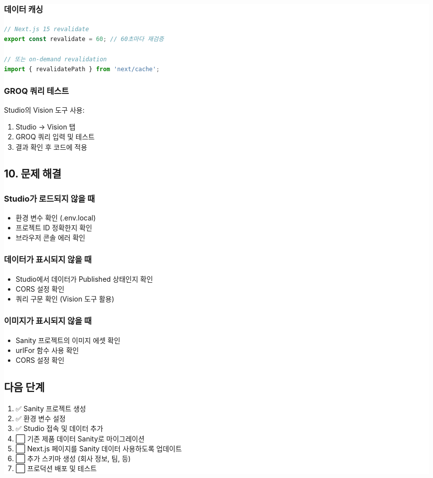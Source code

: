 ### 데이터 캐싱

```typescript
// Next.js 15 revalidate
export const revalidate = 60; // 60초마다 재검증

// 또는 on-demand revalidation
import { revalidatePath } from 'next/cache';
```

### GROQ 쿼리 테스트

Studio의 Vision 도구 사용:
1. Studio → Vision 탭
2. GROQ 쿼리 입력 및 테스트
3. 결과 확인 후 코드에 적용

## 10. 문제 해결

### Studio가 로드되지 않을 때
- 환경 변수 확인 (.env.local)
- 프로젝트 ID 정확한지 확인
- 브라우저 콘솔 에러 확인

### 데이터가 표시되지 않을 때
- Studio에서 데이터가 Published 상태인지 확인
- CORS 설정 확인
- 쿼리 구문 확인 (Vision 도구 활용)

### 이미지가 표시되지 않을 때
- Sanity 프로젝트의 이미지 에셋 확인
- urlFor 함수 사용 확인
- CORS 설정 확인

## 다음 단계

1. ✅ Sanity 프로젝트 생성
2. ✅ 환경 변수 설정
3. ✅ Studio 접속 및 데이터 추가
4. ⬜ 기존 제품 데이터 Sanity로 마이그레이션
5. ⬜ Next.js 페이지를 Sanity 데이터 사용하도록 업데이트
6. ⬜ 추가 스키마 생성 (회사 정보, 팀, 등)
7. ⬜ 프로덕션 배포 및 테스트
